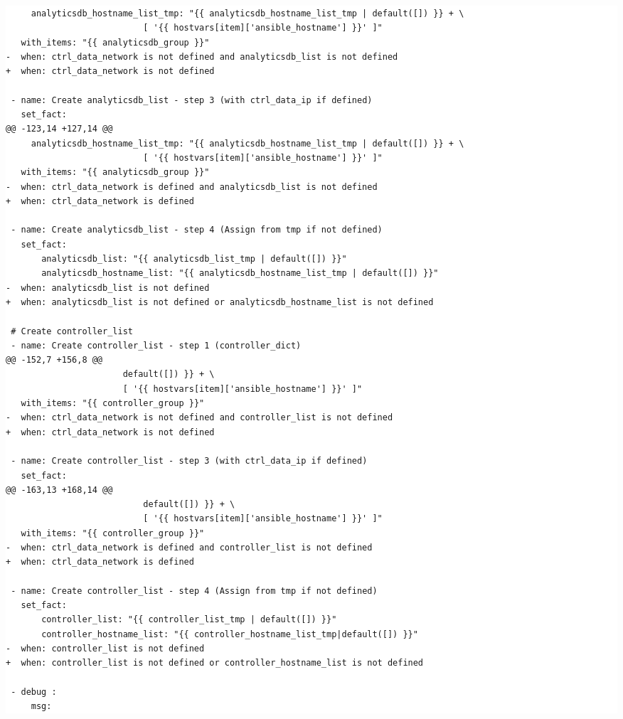 ```
     analyticsdb_hostname_list_tmp: "{{ analyticsdb_hostname_list_tmp | default([]) }} + \
                           [ '{{ hostvars[item]['ansible_hostname'] }}' ]"
   with_items: "{{ analyticsdb_group }}"
-  when: ctrl_data_network is not defined and analyticsdb_list is not defined
+  when: ctrl_data_network is not defined
 
 - name: Create analyticsdb_list - step 3 (with ctrl_data_ip if defined)
   set_fact:
@@ -123,14 +127,14 @@
     analyticsdb_hostname_list_tmp: "{{ analyticsdb_hostname_list_tmp | default([]) }} + \
                           [ '{{ hostvars[item]['ansible_hostname'] }}' ]"
   with_items: "{{ analyticsdb_group }}"
-  when: ctrl_data_network is defined and analyticsdb_list is not defined
+  when: ctrl_data_network is defined
 
 - name: Create analyticsdb_list - step 4 (Assign from tmp if not defined)
   set_fact:
       analyticsdb_list: "{{ analyticsdb_list_tmp | default([]) }}"
       analyticsdb_hostname_list: "{{ analyticsdb_hostname_list_tmp | default([]) }}"
-  when: analyticsdb_list is not defined
+  when: analyticsdb_list is not defined or analyticsdb_hostname_list is not defined
 
 # Create controller_list
 - name: Create controller_list - step 1 (controller_dict)
@@ -152,7 +156,8 @@
                       default([]) }} + \
                       [ '{{ hostvars[item]['ansible_hostname'] }}' ]"
   with_items: "{{ controller_group }}"
-  when: ctrl_data_network is not defined and controller_list is not defined
+  when: ctrl_data_network is not defined
 
 - name: Create controller_list - step 3 (with ctrl_data_ip if defined)
   set_fact:
@@ -163,13 +168,14 @@
                           default([]) }} + \
                           [ '{{ hostvars[item]['ansible_hostname'] }}' ]"
   with_items: "{{ controller_group }}"
-  when: ctrl_data_network is defined and controller_list is not defined
+  when: ctrl_data_network is defined
 
 - name: Create controller_list - step 4 (Assign from tmp if not defined)
   set_fact:
       controller_list: "{{ controller_list_tmp | default([]) }}"
       controller_hostname_list: "{{ controller_hostname_list_tmp|default([]) }}"
-  when: controller_list is not defined
+  when: controller_list is not defined or controller_hostname_list is not defined
 
 - debug :
     msg:
```
